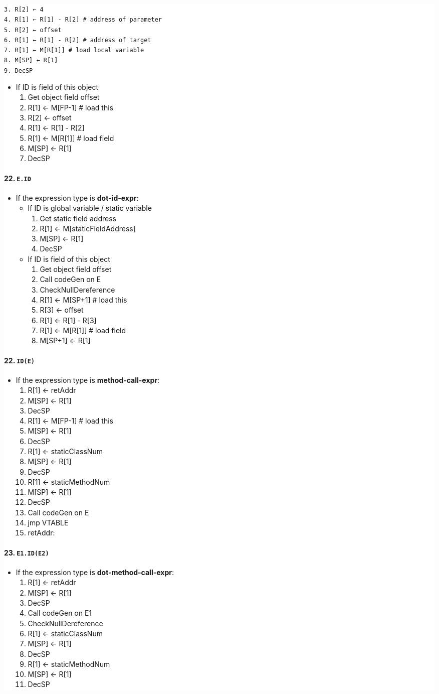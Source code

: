     3. R[2] ← 4
    4. R[1] ← R[1] - R[2] # address of parameter  
    5. R[2] ← offset
    6. R[1] ← R[1] - R[2] # address of target
    7. R[1] ← M[R[1]] # load local variable
    8. M[SP] ← R[1]
    9. DecSP
  - If ID is field of this object
    1. Get object field offset
    2. R[1] ← M[FP-1] # load this
    3. R[2] ← offset
    4. R[1] ← R[1] - R[2]
    5. R[1] ← M[R[1]] # load field
    6. M[SP] ← R[1]
    7. DecSP

#### 22. `E.ID`
- If the expression type is **dot-id-expr**:
  - If ID is global variable / static variable
    1. Get static field address
    2. R[1] ← M[staticFieldAddress]
    3. M[SP] ← R[1]
    4. DecSP
  - If ID is field of this object
    1. Get object field offset
    2. Call codeGen on E
    3. CheckNullDereference
    4. R[1] ← M[SP+1] # load this
    5. R[3] ← offset
    6. R[1] ← R[1] - R[3]
    7. R[1] ← M[R[1]] # load field
    8. M[SP+1] ← R[1]

#### 22. `ID(E)`
- If the expression type is **method-call-expr**:
  1. R[1] ← retAddr
  2. M[SP] ← R[1]
  3. DecSP 
  4. R[1] ← M[FP-1] # load this
  5. M[SP] ← R[1]
  6. DecSP
  7. R[1] ← staticClassNum
  8. M[SP] ← R[1]
  6. DecSP
  7. R[1] ← staticMethodNum
  8. M[SP] ← R[1]
  6. DecSP  
  7. Call codeGen on E
  8. jmp VTABLE
  9. retAddr:

#### 23. `E1.ID(E2)`
- If the expression type is **dot-method-call-expr**:
  1. R[1] ← retAddr
  2. M[SP] ← R[1]
  3. DecSP 
  4. Call codeGen on E1
  5. CheckNullDereference
  6. R[1] ← staticClassNum
  7. M[SP] ← R[1]
  8. DecSP
  9.  R[1] ← staticMethodNum
  10. M[SP] ← R[1]
  11. DecSP  